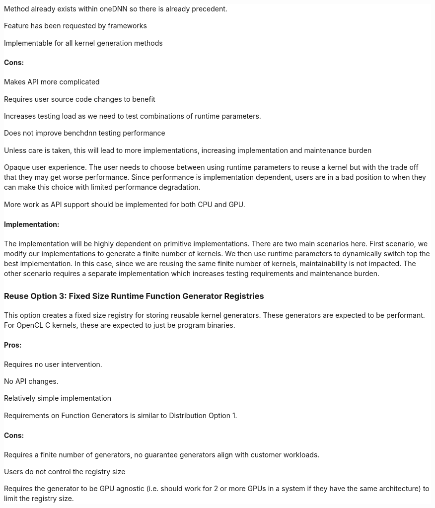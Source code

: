 Method already exists within oneDNN so there is already precedent.

Feature has been requested by frameworks

Implementable for all kernel generation methods

#### Cons:
Makes API more complicated

Requires user source code changes to benefit

Increases testing load as we need to test combinations of runtime parameters.

Does not improve benchdnn testing performance

Unless care is taken, this will lead to more implementations, increasing
implementation and maintenance burden

Opaque user experience. The user needs to choose between using runtime
parameters to reuse a kernel but with the trade off that they may get worse
performance. Since performance is implementation dependent, users are in a bad
position to when they can make this choice with limited performance degradation.

More work as API support should be implemented for both CPU and GPU.

#### Implementation:
The implementation will be highly dependent on primitive implementations. There
are two main scenarios here. First scenario, we modify our implementations to
generate a finite number of kernels. We then use runtime parameters to
dynamically switch top the best implementation. In this case, since we are
reusing the same finite number of kernels, maintainability is not impacted. The
other scenario requires a separate implementation which increases testing
requirements and maintenance burden.

### Reuse Option 3: Fixed Size Runtime Function Generator Registries
This option creates a fixed size registry for storing reusable kernel
generators. These generators are expected to be performant. For OpenCL C
kernels, these are expected to just be program binaries.

#### Pros:
Requires no user intervention.

No API changes.

Relatively simple implementation

Requirements on Function Generators is similar to Distribution Option 1.

#### Cons:
Requires a finite number of generators, no guarantee generators align with
customer workloads.

Users do not control the registry size

Requires the generator to be GPU agnostic (i.e. should work for 2 or more GPUs
in a system if they have the same architecture) to limit the registry size.
